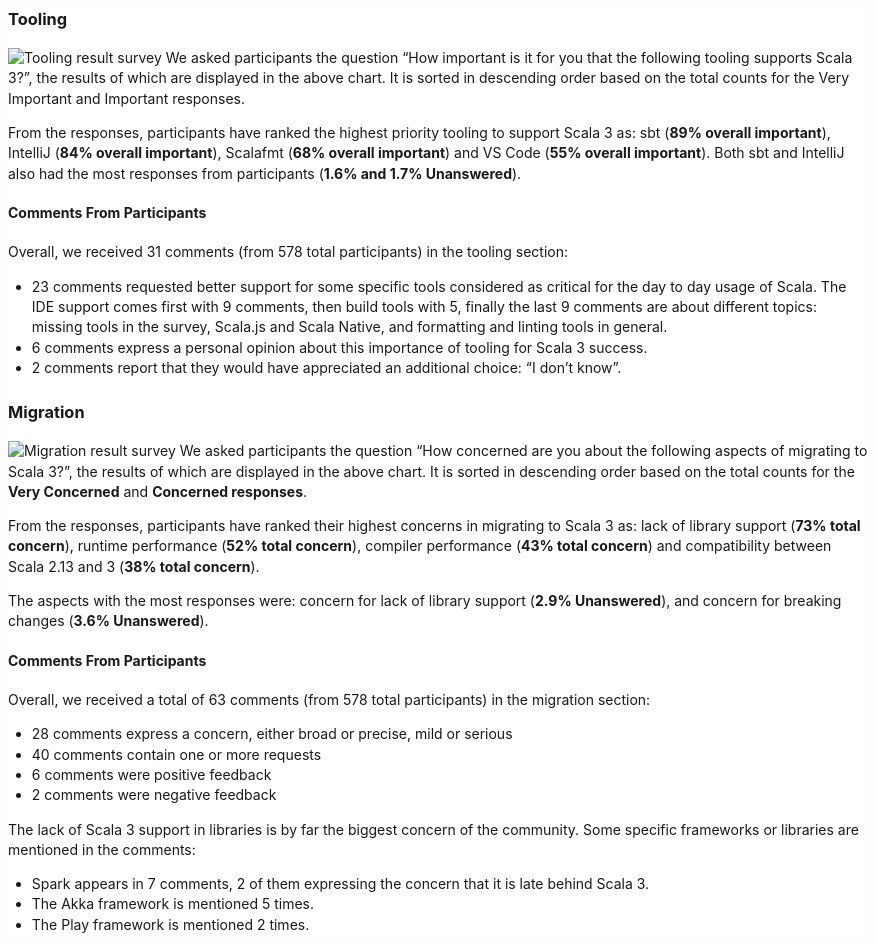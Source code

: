 ### Tooling
![Tooling result survey](/resources/img/blog/scala-3-developers-preview-survey-results/tooling-survey.svg)
We asked participants the question “How important is it for you that the following tooling supports Scala 3?”, 
the results of which are displayed in the above chart. 
It is sorted in descending order based on the total counts for the Very Important and Important responses.

From the responses, participants have ranked the highest priority 
tooling to support Scala 3 as: sbt (**89% overall important**), 
IntelliJ (**84% overall important**), Scalafmt (**68% overall important**) 
and VS Code (**55% overall important**). Both sbt and IntelliJ also had 
the most responses from participants (**1.6% and 1.7% Unanswered**).

#### Comments From Participants
Overall, we received 31 comments (from 578 total participants) in the tooling section:
- 23 comments requested better support for some specific tools considered as critical 
  for the day to day usage of Scala. The IDE support comes first with 9 comments,
  then build tools with 5, finally the last 9 comments are about different topics: 
  missing tools in the survey, Scala.js and Scala Native, and formatting and linting tools in general.
- 6 comments express a personal opinion about this importance of tooling for Scala 3 success.
- 2 comments report that they would have appreciated an additional choice: “I don’t know”. 

### Migration
![Migration result survey](/resources/img/blog/scala-3-developers-preview-survey-results/migration-survey.svg)
We asked participants the question “How concerned are you about the following aspects of migrating to Scala 3?”, 
the results of which are displayed in the above chart. It is sorted in descending order based on the total counts 
for the **Very Concerned** and **Concerned responses**.

From the responses, participants have ranked their highest concerns in migrating 
to Scala 3 as: lack of library support (**73% total concern**), runtime performance (**52% total concern**), 
compiler performance (**43% total concern**) and compatibility between Scala 2.13 and 3 (**38% total concern**).

The aspects with the most responses were: concern for lack of library support (**2.9% Unanswered**), 
and concern for breaking changes (**3.6% Unanswered**).

#### Comments From Participants
Overall, we received a total of 63 comments (from 578 total participants) in the migration section:
- 28 comments express a concern, either broad or precise, mild or serious
- 40 comments contain one or more requests
- 6 comments were positive feedback
- 2 comments were negative feedback

The lack of Scala 3 support in libraries is by far the biggest concern of the community. 
Some specific frameworks or libraries are mentioned in the comments:
- Spark appears in 7 comments, 2 of them expressing the concern that it is late behind Scala 3.
- The Akka framework is mentioned 5 times.
- The Play framework is mentioned 2 times.
